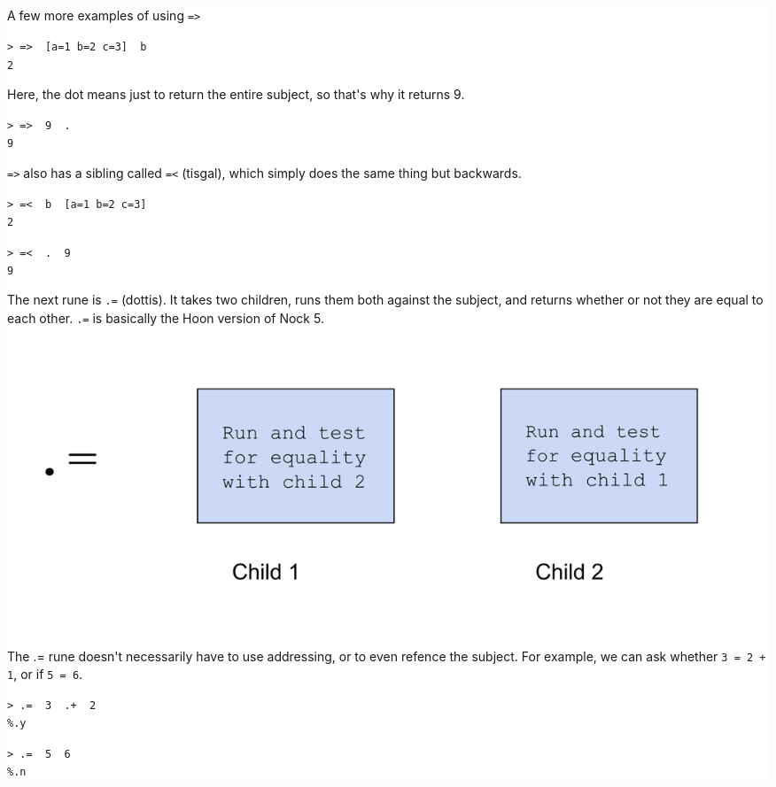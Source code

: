 A few more examples of using `=>`

```
> =>  [a=1 b=2 c=3]  b
2
```

Here, the dot means just to return the entire subject, so that's why it returns 9.

```
> =>  9  .
9
```


`=>` also has a sibling called `=<` (tisgal), which simply does the same thing but backwards.

```
> =<  b  [a=1 b=2 c=3]
2
```

```
> =<  .  9
9
```

The next rune is `.=` (dottis). It takes two children, runs them both against the subject, and returns whether or not they are equal to each other. `.=` is basically the Hoon version of Nock 5.

![](Images/030.png)

The .= rune doesn't necessarily have to use addressing, or to even refence the subject. For example, we can ask whether `3 = 2 + 1`, or if `5 = 6`.

```
> .=  3  .+  2
%.y
```
```
> .=  5  6
%.n
```
